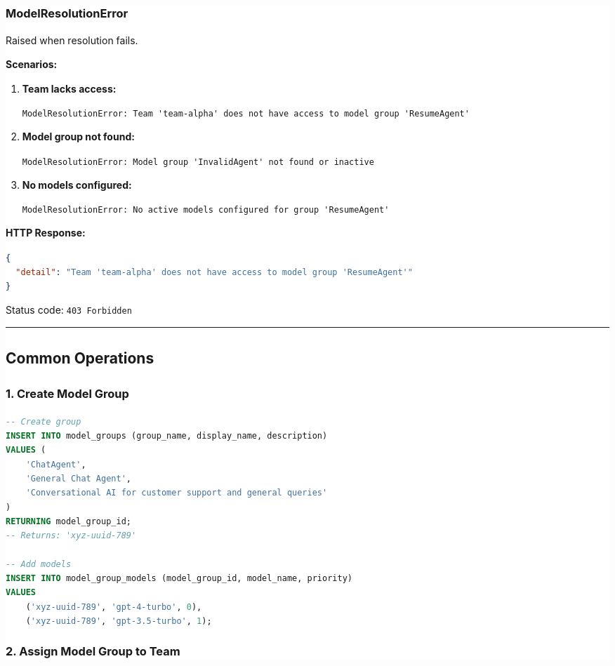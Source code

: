 ### ModelResolutionError

Raised when resolution fails.

**Scenarios:**

1. **Team lacks access:**
   ```
   ModelResolutionError: Team 'team-alpha' does not have access to model group 'ResumeAgent'
   ```

2. **Model group not found:**
   ```
   ModelResolutionError: Model group 'InvalidAgent' not found or inactive
   ```

3. **No models configured:**
   ```
   ModelResolutionError: No active models configured for group 'ResumeAgent'
   ```

**HTTP Response:**

```json
{
  "detail": "Team 'team-alpha' does not have access to model group 'ResumeAgent'"
}
```

Status code: `403 Forbidden`

---

## Common Operations

### 1. Create Model Group

```sql
-- Create group
INSERT INTO model_groups (group_name, display_name, description)
VALUES (
    'ChatAgent',
    'General Chat Agent',
    'Conversational AI for customer support and general queries'
)
RETURNING model_group_id;
-- Returns: 'xyz-uuid-789'

-- Add models
INSERT INTO model_group_models (model_group_id, model_name, priority)
VALUES
    ('xyz-uuid-789', 'gpt-4-turbo', 0),
    ('xyz-uuid-789', 'gpt-3.5-turbo', 1);
```

### 2. Assign Model Group to Team
